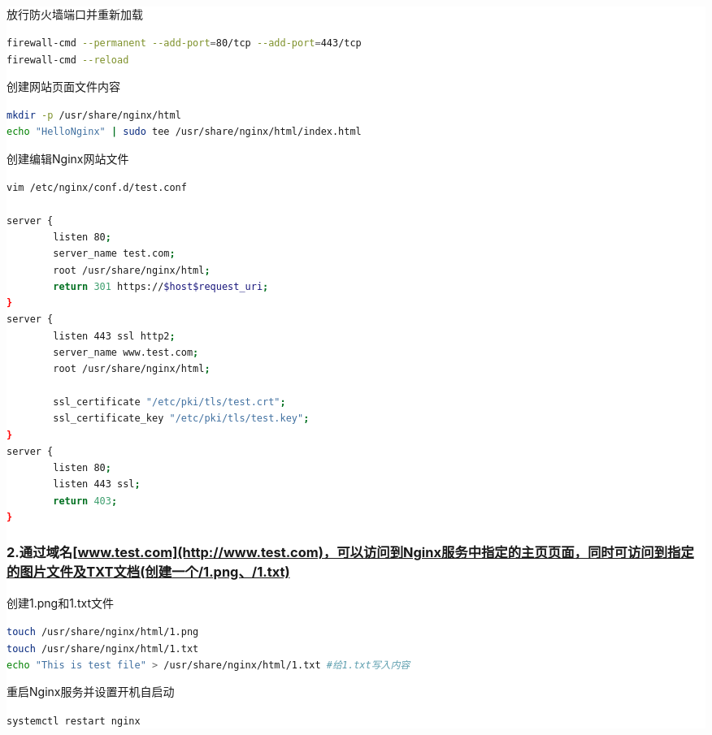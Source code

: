 放行防火墙端口并重新加载

```bash
firewall-cmd --permanent --add-port=80/tcp --add-port=443/tcp
firewall-cmd --reload
```

创建网站页面文件内容

```bash
mkdir -p /usr/share/nginx/html
echo "HelloNginx" | sudo tee /usr/share/nginx/html/index.html
```

创建编辑Nginx网站文件

```bash
vim /etc/nginx/conf.d/test.conf

server {
        listen 80;
        server_name test.com;
        root /usr/share/nginx/html;
        return 301 https://$host$request_uri;
}
server {
        listen 443 ssl http2;
        server_name www.test.com;
        root /usr/share/nginx/html;

        ssl_certificate "/etc/pki/tls/test.crt";
        ssl_certificate_key "/etc/pki/tls/test.key";
}
server {
        listen 80;
        listen 443 ssl;
        return 403;
}

```

### 2.通过域名[www.test.com](http://www.test.com)，可以访问到Nginx服务中指定的主页页面，同时可访问到指定的图片文件及TXT文档(创建一个/1.png、/1.txt)

创建1.png和1.txt文件

```bash
touch /usr/share/nginx/html/1.png
touch /usr/share/nginx/html/1.txt
echo "This is test file" > /usr/share/nginx/html/1.txt #给1.txt写入内容
```

重启Nginx服务并设置开机自启动

```bash
systemctl restart nginx
```
